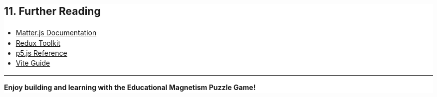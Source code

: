 
## 11. Further Reading

- [Matter.js Documentation](https://brm.io/matter-js/docs/)
- [Redux Toolkit](https://redux-toolkit.js.org/)
- [p5.js Reference](https://p5js.org/reference/)
- [Vite Guide](https://vitejs.dev/guide/)

---

**Enjoy building and learning with the Educational Magnetism Puzzle Game!**
